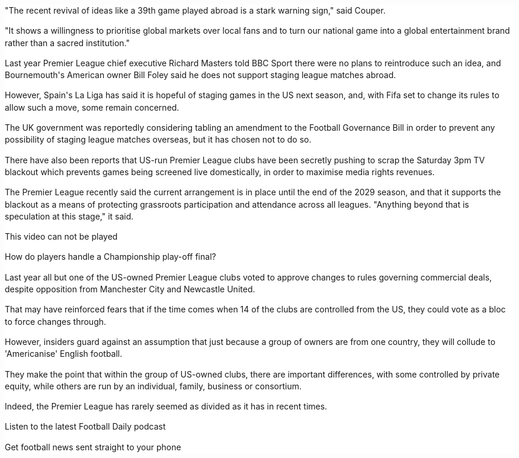 "The recent revival of ideas like a 39th game played abroad is a stark warning sign," said Couper.

"It shows a willingness to prioritise global markets over local fans and to turn our national game into a global entertainment brand rather than a sacred institution."

Last year Premier League chief executive Richard Masters told BBC Sport there were no plans to reintroduce such an idea, and Bournemouth's American owner Bill Foley said he does not support staging league matches abroad.

However, Spain's La Liga has said it is hopeful of staging games in the US next season, and, with Fifa set to change its rules to allow such a move, some remain concerned.

The UK government was reportedly considering tabling an amendment to the Football Governance Bill in order to prevent any possibility of staging league matches overseas, but it has chosen not to do so.

There have also been reports that US-run Premier League clubs have been secretly pushing to scrap the Saturday 3pm TV blackout which prevents games being screened live domestically, in order to maximise media rights revenues.

The Premier League recently said the current arrangement is in place until the end of the 2029 season, and that it supports the blackout as a means of protecting grassroots participation and attendance across all leagues. "Anything beyond that is speculation at this stage," it said.

This video can not be played

How do players handle a Championship play-off final?

Last year all but one of the US-owned Premier League clubs voted to approve changes to rules governing commercial deals, despite opposition from Manchester City and Newcastle United.

That may have reinforced fears that if the time comes when 14 of the clubs are controlled from the US, they could vote as a bloc to force changes through.

However, insiders guard against an assumption that just because a group of owners are from one country, they will collude to 'Americanise' English football.

They make the point that within the group of US-owned clubs, there are important differences, with some controlled by private equity, while others are run by an individual, family, business or consortium.

Indeed, the Premier League has rarely seemed as divided as it has in recent times.

Listen to the latest Football Daily podcast

Get football news sent straight to your phone


